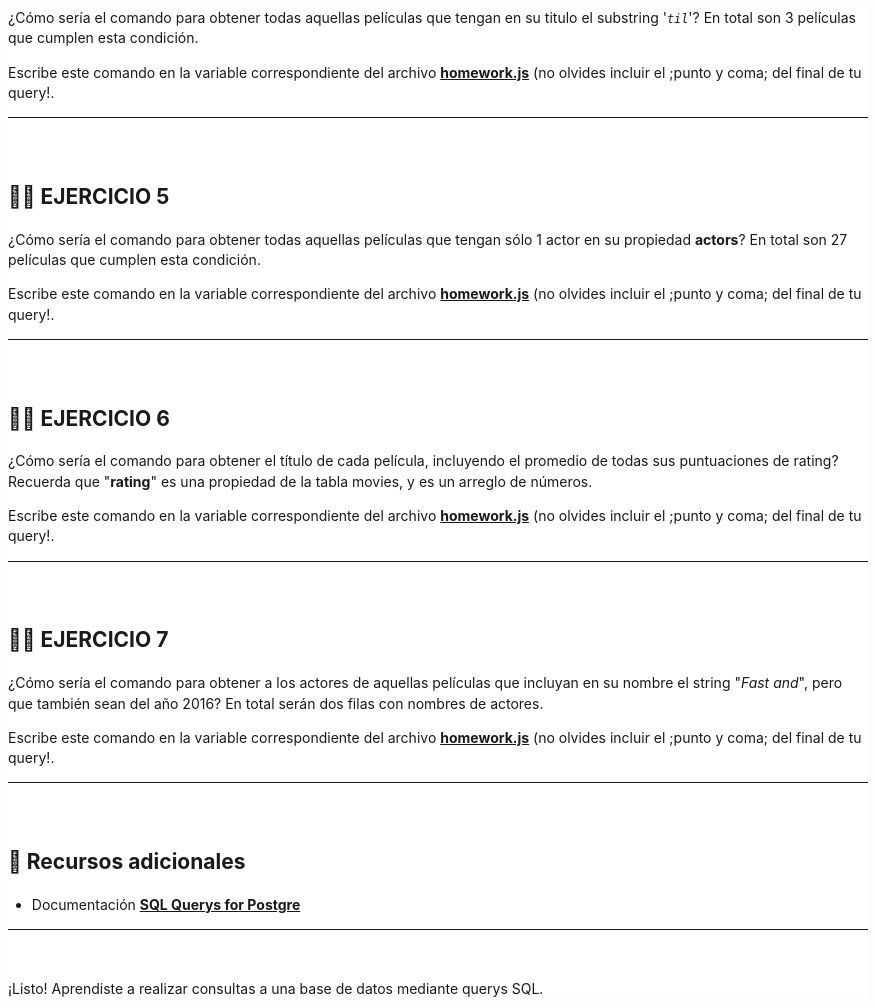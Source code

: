 ¿Cómo sería el comando para obtener todas aquellas películas que tengan en su titulo el substring '_`til`_'? En total son 3 películas que cumplen esta condición.

Escribe este comando en la variable correspondiente del archivo [**homework.js**](./homework.js) (no olvides incluir el ;punto y coma; del final de tu query!.

---

</br >

## **👩‍💻 EJERCICIO 5**

¿Cómo sería el comando para obtener todas aquellas películas que tengan sólo 1 actor en su propiedad **actors**? En total son 27 películas que cumplen esta condición.

Escribe este comando en la variable correspondiente del archivo [**homework.js**](./homework.js) (no olvides incluir el ;punto y coma; del final de tu query!.

---

</br >

## **👩‍💻 EJERCICIO 6**

¿Cómo sería el comando para obtener el título de cada película, incluyendo el promedio de todas sus puntuaciones de rating? Recuerda que "**rating**" es una propiedad de la tabla movies, y es un arreglo de números.

Escribe este comando en la variable correspondiente del archivo [**homework.js**](./homework.js) (no olvides incluir el ;punto y coma; del final de tu query!.

---

<br />

## **👩‍💻 EJERCICIO 7**

¿Cómo sería el comando para obtener a los actores de aquellas películas que incluyan en su nombre el string "_Fast and_", pero que también sean del año 2016? En total serán dos filas con nombres de actores.

Escribe este comando en la variable correspondiente del archivo [**homework.js**](./homework.js) (no olvides incluir el ;punto y coma; del final de tu query!.

---

<br />

## **🔎 Recursos adicionales**

-  Documentación [**SQL Querys for Postgre**](https://www.postgresql.org/docs/current/plpgsql-statements.html#PLPGSQL-STATEMENTS-GENERAL-SQL)

---

<br />

¡Listo! Aprendiste a realizar consultas a una base de datos mediante querys SQL.
